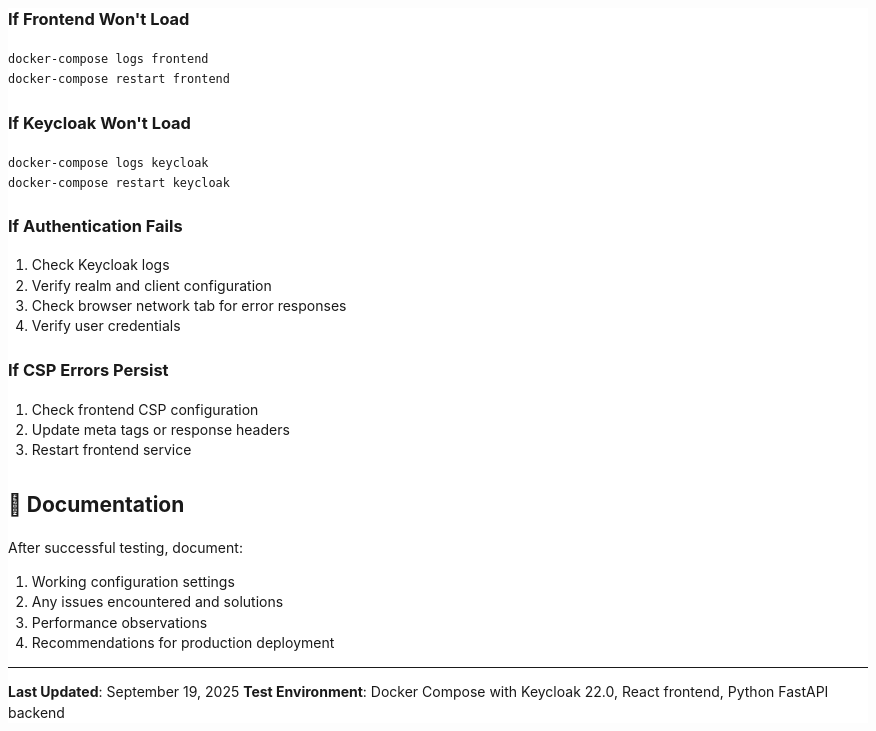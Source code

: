 ### If Frontend Won't Load
```bash
docker-compose logs frontend
docker-compose restart frontend
```

### If Keycloak Won't Load
```bash
docker-compose logs keycloak
docker-compose restart keycloak
```

### If Authentication Fails
1. Check Keycloak logs
2. Verify realm and client configuration
3. Check browser network tab for error responses
4. Verify user credentials

### If CSP Errors Persist
1. Check frontend CSP configuration
2. Update meta tags or response headers
3. Restart frontend service

## 📝 Documentation

After successful testing, document:
1. Working configuration settings
2. Any issues encountered and solutions
3. Performance observations
4. Recommendations for production deployment

---

**Last Updated**: September 19, 2025
**Test Environment**: Docker Compose with Keycloak 22.0, React frontend, Python FastAPI backend